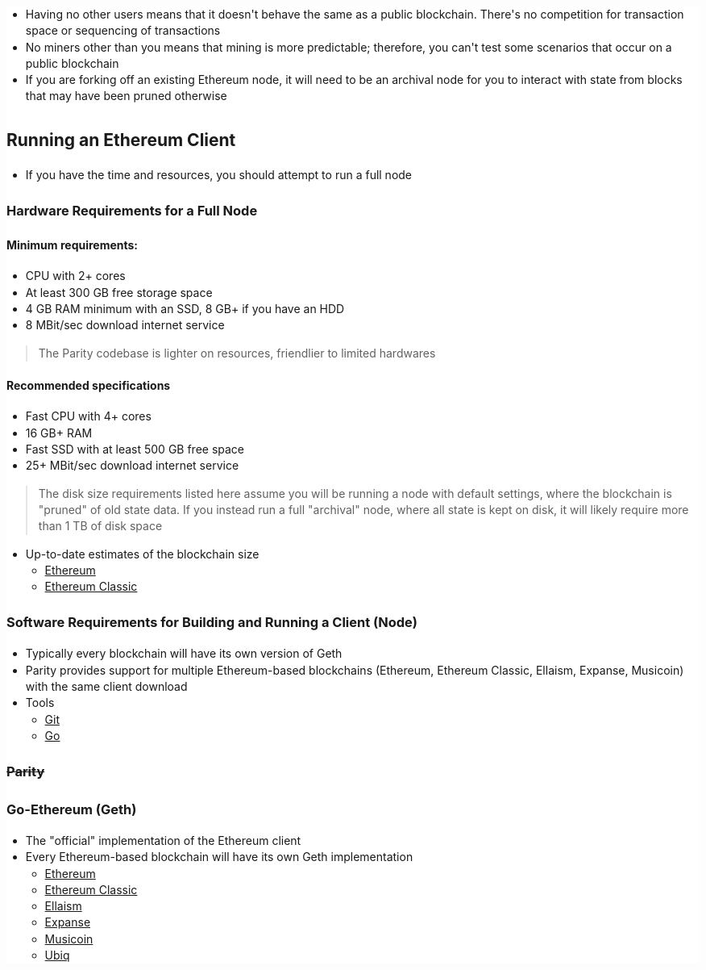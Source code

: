 - Having no other users means that it doesn't behave the same as a public blockchain. There's no
  competition for transaction space or sequencing of transactions
- No miners other than you means that mining is more predictable; therefore, you can't test some
  scenarios that occur on a public blockchain
- If you are forking off an existing Ethereum node, it will need to be an archival node for you to
  interact with state from blocks that may have been pruned otherwise

## Running an Ethereum Client

- If you have the time and resources, you should attempt to run a full node

### Hardware Requirements for a Full Node

#### Minimum requirements:

- CPU with 2+ cores
- At least 300 GB free storage space
- 4 GB RAM minimum with an SSD, 8 GB+ if you have an HDD
- 8 MBit/sec download internet service

> The Parity codebase is lighter on resources, friendlier to limited hardwares

#### Recommended specifications

- Fast CPU with 4+ cores
- 16 GB+ RAM
- Fast SSD with at least 500 GB free space
- 25+ MBit/sec download internet service

> The disk size requirements listed here assume you will be running a node with default settings,
> where the blockchain is "pruned" of old state data. If you instead run a full "archival" node,
> where all state is kept on disk, it will likely require more than 1 TB of disk space

- Up-to-date estimates of the blockchain size
  - [Ethereum](https://bitinfocharts.com/ethereum/)
  - [Ethereum Classic](https://bitinfocharts.com/ethereum%20classic/)

### Software Requirements for Building and Running a Client (Node)

- Typically every blockchain will have its own version of Geth
- Parity provides support for multiple Ethereum-based blockchains (Ethereum, Ethereum Classic,
  Ellaism, Expanse, Musicoin) with the same client download
- Tools
  - [Git](https://git-scm.com/)
  - [Go](https://golang.google.cn/)

### ~~Parity~~

### Go-Ethereum (Geth)

- The "official" implementation of the Ethereum client
- Every Ethereum-based blockchain will have its own Geth implementation
  - [Ethereum](https://github.com/ethereum/go-ethereum)
  - [Ethereum Classic](https://github.com/etclabscore/go-ethereum)
  - [Ellaism](https://github.com/ellaism/go-ellaism)
  - [Expanse](https://github.com/expanse-org/go-expanse)
  - [Musicoin](https://github.com/Musicoin/go-musicoin)
  - [Ubiq](https://github.com/ubiq/go-ubiq)
